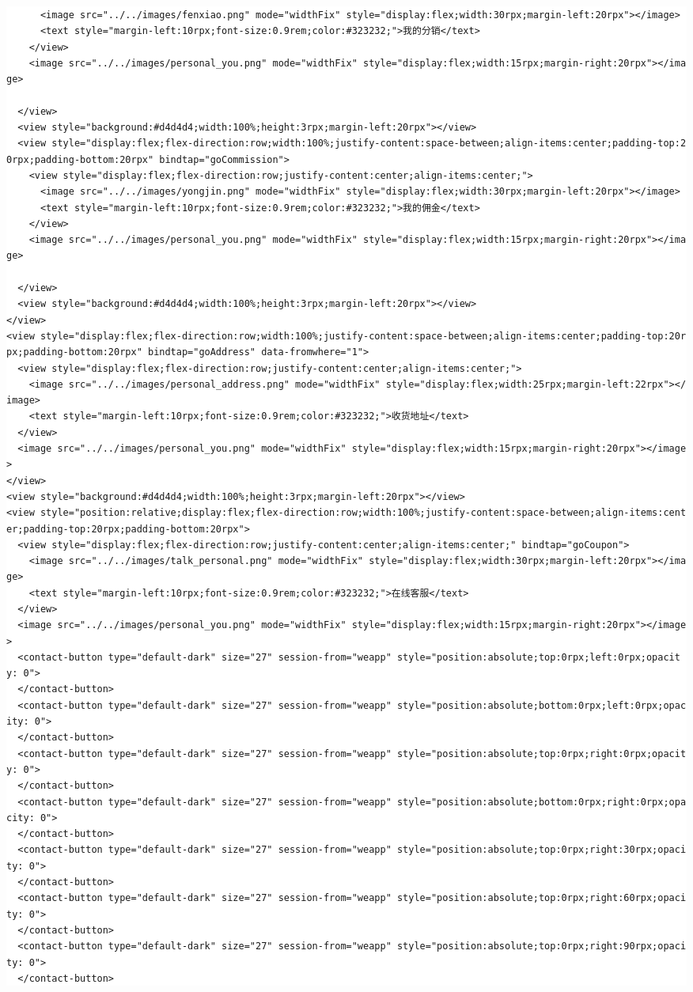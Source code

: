           <image src="../../images/fenxiao.png" mode="widthFix" style="display:flex;width:30rpx;margin-left:20rpx"></image>
          <text style="margin-left:10rpx;font-size:0.9rem;color:#323232;">我的分销</text>
        </view>
        <image src="../../images/personal_you.png" mode="widthFix" style="display:flex;width:15rpx;margin-right:20rpx"></image>

      </view>
      <view style="background:#d4d4d4;width:100%;height:3rpx;margin-left:20rpx"></view>
      <view style="display:flex;flex-direction:row;width:100%;justify-content:space-between;align-items:center;padding-top:20rpx;padding-bottom:20rpx" bindtap="goCommission">
        <view style="display:flex;flex-direction:row;justify-content:center;align-items:center;">
          <image src="../../images/yongjin.png" mode="widthFix" style="display:flex;width:30rpx;margin-left:20rpx"></image>
          <text style="margin-left:10rpx;font-size:0.9rem;color:#323232;">我的佣金</text>
        </view>
        <image src="../../images/personal_you.png" mode="widthFix" style="display:flex;width:15rpx;margin-right:20rpx"></image>

      </view>
      <view style="background:#d4d4d4;width:100%;height:3rpx;margin-left:20rpx"></view>
    </view>
    <view style="display:flex;flex-direction:row;width:100%;justify-content:space-between;align-items:center;padding-top:20rpx;padding-bottom:20rpx" bindtap="goAddress" data-fromwhere="1">
      <view style="display:flex;flex-direction:row;justify-content:center;align-items:center;">
        <image src="../../images/personal_address.png" mode="widthFix" style="display:flex;width:25rpx;margin-left:22rpx"></image>
        <text style="margin-left:10rpx;font-size:0.9rem;color:#323232;">收货地址</text>
      </view>
      <image src="../../images/personal_you.png" mode="widthFix" style="display:flex;width:15rpx;margin-right:20rpx"></image>
    </view>
    <view style="background:#d4d4d4;width:100%;height:3rpx;margin-left:20rpx"></view>
    <view style="position:relative;display:flex;flex-direction:row;width:100%;justify-content:space-between;align-items:center;padding-top:20rpx;padding-bottom:20rpx">
      <view style="display:flex;flex-direction:row;justify-content:center;align-items:center;" bindtap="goCoupon">
        <image src="../../images/talk_personal.png" mode="widthFix" style="display:flex;width:30rpx;margin-left:20rpx"></image>
        <text style="margin-left:10rpx;font-size:0.9rem;color:#323232;">在线客服</text>
      </view>
      <image src="../../images/personal_you.png" mode="widthFix" style="display:flex;width:15rpx;margin-right:20rpx"></image>
      <contact-button type="default-dark" size="27" session-from="weapp" style="position:absolute;top:0rpx;left:0rpx;opacity: 0">
      </contact-button>
      <contact-button type="default-dark" size="27" session-from="weapp" style="position:absolute;bottom:0rpx;left:0rpx;opacity: 0">
      </contact-button>
      <contact-button type="default-dark" size="27" session-from="weapp" style="position:absolute;top:0rpx;right:0rpx;opacity: 0">
      </contact-button>
      <contact-button type="default-dark" size="27" session-from="weapp" style="position:absolute;bottom:0rpx;right:0rpx;opacity: 0">
      </contact-button>
      <contact-button type="default-dark" size="27" session-from="weapp" style="position:absolute;top:0rpx;right:30rpx;opacity: 0">
      </contact-button>
      <contact-button type="default-dark" size="27" session-from="weapp" style="position:absolute;top:0rpx;right:60rpx;opacity: 0">
      </contact-button>
      <contact-button type="default-dark" size="27" session-from="weapp" style="position:absolute;top:0rpx;right:90rpx;opacity: 0">
      </contact-button>